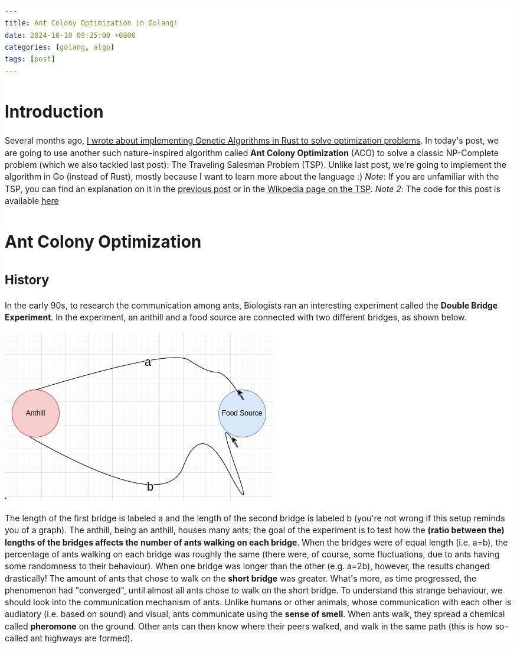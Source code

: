 ```yaml
---
title: Ant Colony Optimization in Golang!
date: 2024-10-10 09:25:00 +0800
categories: [golang, algo]
tags: [post]
---
```


# Introduction
Several months ago, [I wrote about implementing Genetic Algorithms in Rust to solve optimization problems](https://vaktibabat.github.io/posts/Genetic_Algo_Rust/). In today's post, we are going to use another such nature-inspired algorithm called **Ant Colony Optimization** (ACO) to solve a classic NP-Complete problem (which we also tackled last post): The Traveling Salesman Problem (TSP). Unlike last post, we're going to implement the algorithm in Go (instead of Rust), mostly because I want to learn more about the language :)
_Note_: If you are unfamiliar with the TSP, you can find an explanation on it in the [previous post](https://vaktibabat.github.io/posts/Genetic_Algo_Rust/) or in the [Wikpedia page on the TSP](https://en.wikipedia.org/wiki/Travelling_salesman_problem).
_Note 2_: The code for this post is available [here](https://github.com/vaktibabat/antcolony)

# Ant Colony Optimization
## History
In the early 90s, to research the communication among ants, Biologists ran an interesting experiment called the **Double Bridge Experiment**. In the experiment, an anthill and a food source are connected with two different bridges, as shown below.

![double_bridge](/assets/img/antcolony/double_bridge.png)

The length of the first bridge is labeled a and the length of the second bridge is labeled b (you're not wrong if this setup reminds you of a graph). The anthill, being an anthill, houses many ants; the goal of the experiment is to test how the **(ratio between the) lengths of the bridges affects the number of ants walking on each bridge**. 
When the bridges were of equal length (i.e. a=b), the percentage of ants walking on each bridge was roughly the same (there were, of course, some fluctuations, due to ants having some randomness to their behaviour).
When one bridge was longer than the other (e.g. a=2b), however, the results changed drastically! The amount of ants that chose to walk on the **short bridge** was greater. What's more, as time progressed, the phenomenon had "converged", until almost all ants chose to walk on the short bridge.
To understand this strange behaviour, we should look into the communication mechanism of ants. Unlike humans or other animals, whose communication with each other is audiatory (i.e. based on sound) and visual, ants communicate using the **sense of smell**.
When ants walk, they spread a chemical called **pheromone** on the ground. Other ants can then know where their peers walked, and walk in the same path (this is how so-called ant highways are formed). 